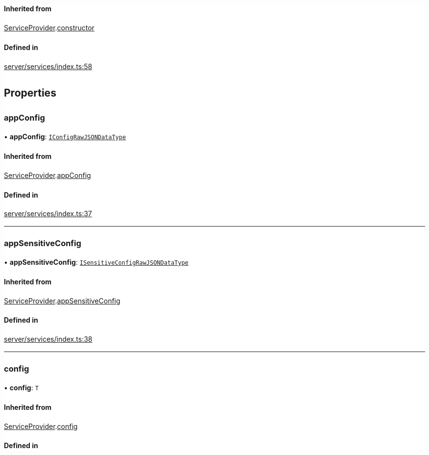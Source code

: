 #### Inherited from

[ServiceProvider](server_services.ServiceProvider.md).[constructor](server_services.ServiceProvider.md#constructor)

#### Defined in

[server/services/index.ts:58](https://github.com/onzag/itemize/blob/f2f29986/server/services/index.ts#L58)

## Properties

### appConfig

• **appConfig**: [`IConfigRawJSONDataType`](../interfaces/config.IConfigRawJSONDataType.md)

#### Inherited from

[ServiceProvider](server_services.ServiceProvider.md).[appConfig](server_services.ServiceProvider.md#appconfig)

#### Defined in

[server/services/index.ts:37](https://github.com/onzag/itemize/blob/f2f29986/server/services/index.ts#L37)

___

### appSensitiveConfig

• **appSensitiveConfig**: [`ISensitiveConfigRawJSONDataType`](../interfaces/config.ISensitiveConfigRawJSONDataType.md)

#### Inherited from

[ServiceProvider](server_services.ServiceProvider.md).[appSensitiveConfig](server_services.ServiceProvider.md#appsensitiveconfig)

#### Defined in

[server/services/index.ts:38](https://github.com/onzag/itemize/blob/f2f29986/server/services/index.ts#L38)

___

### config

• **config**: `T`

#### Inherited from

[ServiceProvider](server_services.ServiceProvider.md).[config](server_services.ServiceProvider.md#config)

#### Defined in
